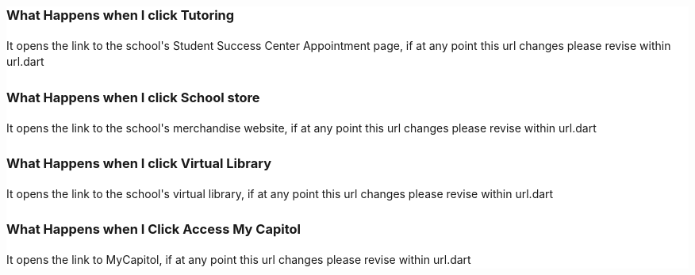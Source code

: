 ### What Happens when I click Tutoring

It opens the link to the school's Student Success Center Appointment page, if at any point this url changes please revise within url.dart


### What Happens when I click School store

It opens the link to the school's merchandise website, if at any point this url changes please revise within url.dart

### What Happens when I click Virtual Library

It opens the link to the school's virtual library, if at any point this url changes please revise within url.dart

### What Happens when I Click Access My Capitol

It opens the link to MyCapitol, if at any point this url changes please revise within url.dart





